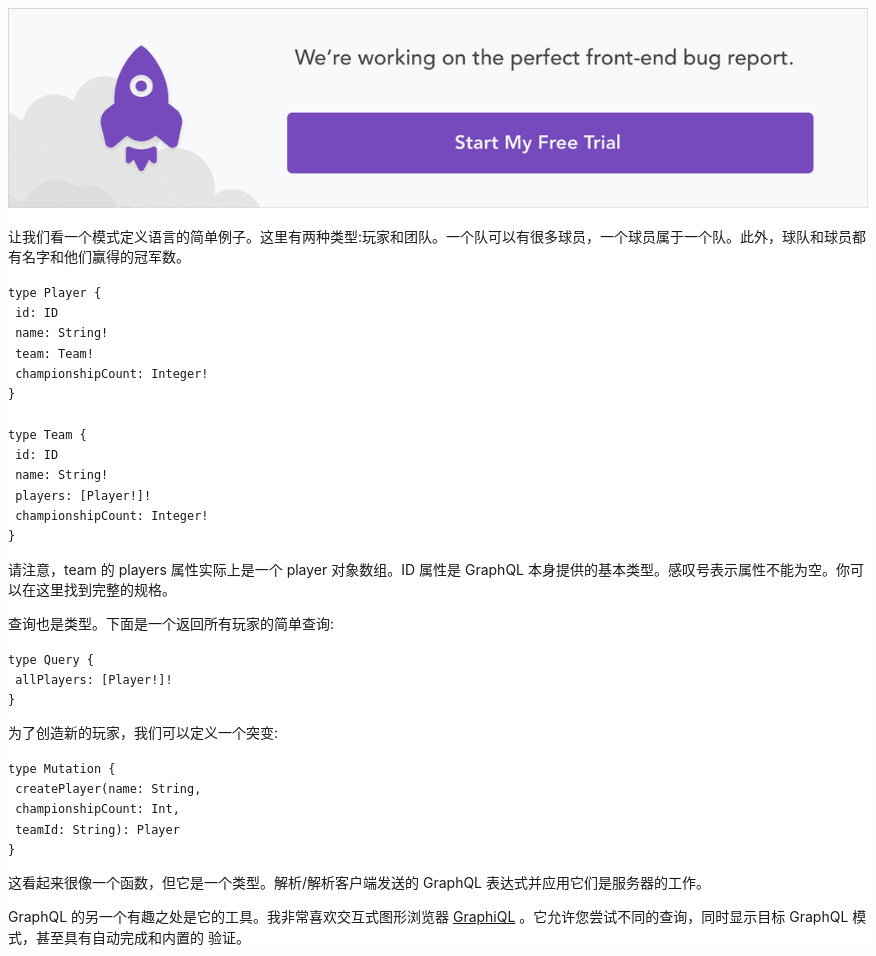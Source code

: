 [![](img/94b3e0f84b30cb0d321f60471481ab64.png)](https://logrocket.com/signup/)

让我们看一个模式定义语言的简单例子。这里有两种类型:玩家和团队。一个队可以有很多球员，一个球员属于一个队。此外，球队和球员都有名字和他们赢得的冠军数。

```
type Player {
 id: ID
 name: String!
 team: Team!
 championshipCount: Integer!
}

type Team {
 id: ID
 name: String!
 players: [Player!]!
 championshipCount: Integer!
}
```

请注意，team 的 players 属性实际上是一个 player 对象数组。ID 属性是 GraphQL 本身提供的基本类型。感叹号表示属性不能为空。你可以在这里找到完整的规格。

查询也是类型。下面是一个返回所有玩家的简单查询:

```
type Query {
 allPlayers: [Player!]!
}
```

为了创造新的玩家，我们可以定义一个突变:

```
type Mutation {
 createPlayer(name: String, 
 championshipCount: Int, 
 teamId: String): Player
}
```

这看起来很像一个函数，但它是一个类型。解析/解析客户端发送的 GraphQL 表达式并应用它们是服务器的工作。

GraphQL 的另一个有趣之处是它的工具。我非常喜欢交互式图形浏览器 [GraphiQL](https://github.com/graphql/graphiql) 。它允许您尝试不同的查询，同时显示目标 GraphQL 模式，甚至具有自动完成和内置的
验证。
